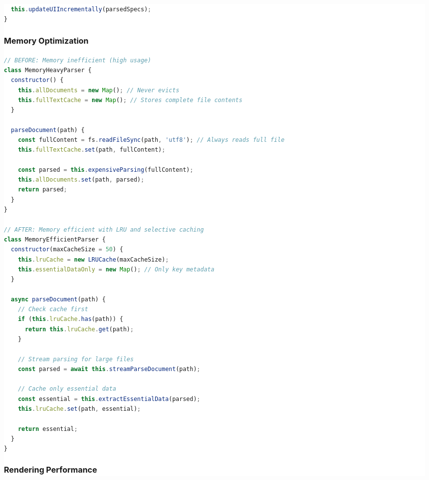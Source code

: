 ```javascript
  this.updateUIIncrementally(parsedSpecs);
}
```

### **Memory Optimization**

```javascript
// BEFORE: Memory inefficient (high usage)
class MemoryHeavyParser {
  constructor() {
    this.allDocuments = new Map(); // Never evicts
    this.fullTextCache = new Map(); // Stores complete file contents
  }

  parseDocument(path) {
    const fullContent = fs.readFileSync(path, 'utf8'); // Always reads full file
    this.fullTextCache.set(path, fullContent);

    const parsed = this.expensiveParsing(fullContent);
    this.allDocuments.set(path, parsed);
    return parsed;
  }
}

// AFTER: Memory efficient with LRU and selective caching
class MemoryEfficientParser {
  constructor(maxCacheSize = 50) {
    this.lruCache = new LRUCache(maxCacheSize);
    this.essentialDataOnly = new Map(); // Only key metadata
  }

  async parseDocument(path) {
    // Check cache first
    if (this.lruCache.has(path)) {
      return this.lruCache.get(path);
    }

    // Stream parsing for large files
    const parsed = await this.streamParseDocument(path);

    // Cache only essential data
    const essential = this.extractEssentialData(parsed);
    this.lruCache.set(path, essential);

    return essential;
  }
}
```

### **Rendering Performance**
